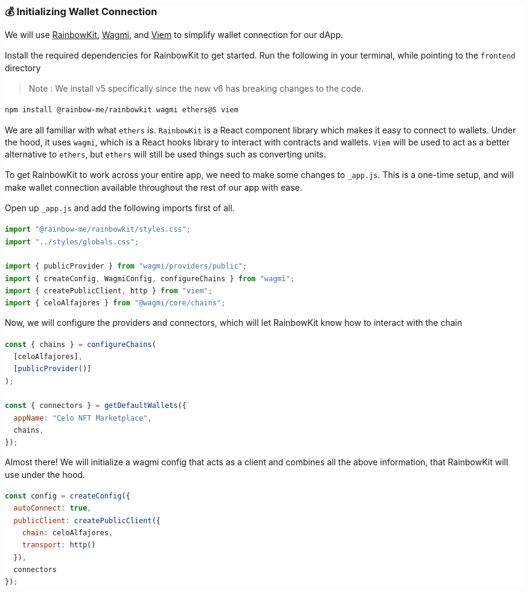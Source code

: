 ### 💰 Initializing Wallet Connection

We will use [RainbowKit](https://www.rainbowkit.com/), [Wagmi](https://wagmi.sh/), and [Viem](https://viem.sh/) to simplify wallet connection for our dApp.

Install the required dependencies for RainbowKit to get started. Run the following in your terminal, while pointing to the `frontend` directory

> Note : We install v5 specifically since the new v6 has breaking changes to the code.

```shell
npm install @rainbow-me/rainbowkit wagmi ethers@5 viem
```

We are all familiar with what `ethers` is. `RainbowKit` is a React component library which makes it easy to connect to wallets. Under the hood, it uses `wagmi`, which is a React hooks library to interact with contracts and wallets. `Viem` will be used to act as a better alternative to `ethers`, but `ethers` will still be used things such as converting units. 

To get RainbowKit to work across your entire app, we need to make some changes to `_app.js`. This is a one-time setup, and will make wallet connection available throughout the rest of our app with ease.

Open up `_app.js` and add the following imports first of all.

```javascript
import "@rainbow-me/rainbowkit/styles.css";
import "../styles/globals.css";

import { publicProvider } from "wagmi/providers/public";
import { createConfig, WagmiConfig, configureChains } from "wagmi";
import { createPublicClient, http } from "viem";
import { celoAlfajores } from "@wagmi/core/chains";
```

Now, we will configure the providers and connectors, which will let RainbowKit know how to interact with the chain

```javascript
const { chains } = configureChains(
  [celoAlfajores],
  [publicProvider()]
);

const { connectors } = getDefaultWallets({
  appName: "Celo NFT Marketplace",
  chains,
});
```

Almost there! We will initialize a wagmi config that acts as a client and combines all the above information, that RainbowKit will use under the hood.

```javascript
const config = createConfig({
  autoConnect: true,
  publicClient: createPublicClient({
    chain: celoAlfajores,
    transport: http()
  }),
  connectors
});
```
